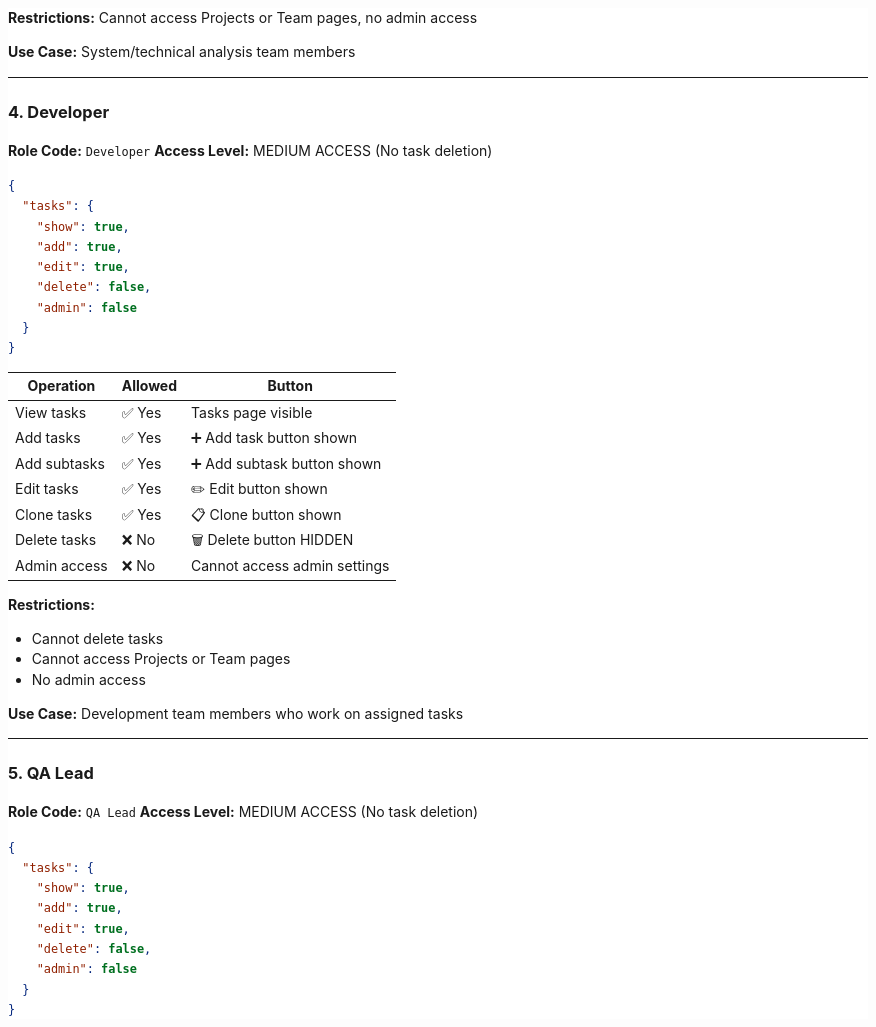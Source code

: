 **Restrictions:** Cannot access Projects or Team pages, no admin access

**Use Case:** System/technical analysis team members

---

### 4. Developer
**Role Code:** `Developer`
**Access Level:** MEDIUM ACCESS (No task deletion)

```json
{
  "tasks": {
    "show": true,
    "add": true,
    "edit": true,
    "delete": false,
    "admin": false
  }
}
```

| Operation | Allowed | Button |
|-----------|---------|--------|
| View tasks | ✅ Yes | Tasks page visible |
| Add tasks | ✅ Yes | ➕ Add task button shown |
| Add subtasks | ✅ Yes | ➕ Add subtask button shown |
| Edit tasks | ✅ Yes | ✏️ Edit button shown |
| Clone tasks | ✅ Yes | 📋 Clone button shown |
| Delete tasks | ❌ No | 🗑️ Delete button HIDDEN |
| Admin access | ❌ No | Cannot access admin settings |

**Restrictions:**
- Cannot delete tasks
- Cannot access Projects or Team pages
- No admin access

**Use Case:** Development team members who work on assigned tasks

---

### 5. QA Lead
**Role Code:** `QA Lead`
**Access Level:** MEDIUM ACCESS (No task deletion)

```json
{
  "tasks": {
    "show": true,
    "add": true,
    "edit": true,
    "delete": false,
    "admin": false
  }
}
```
